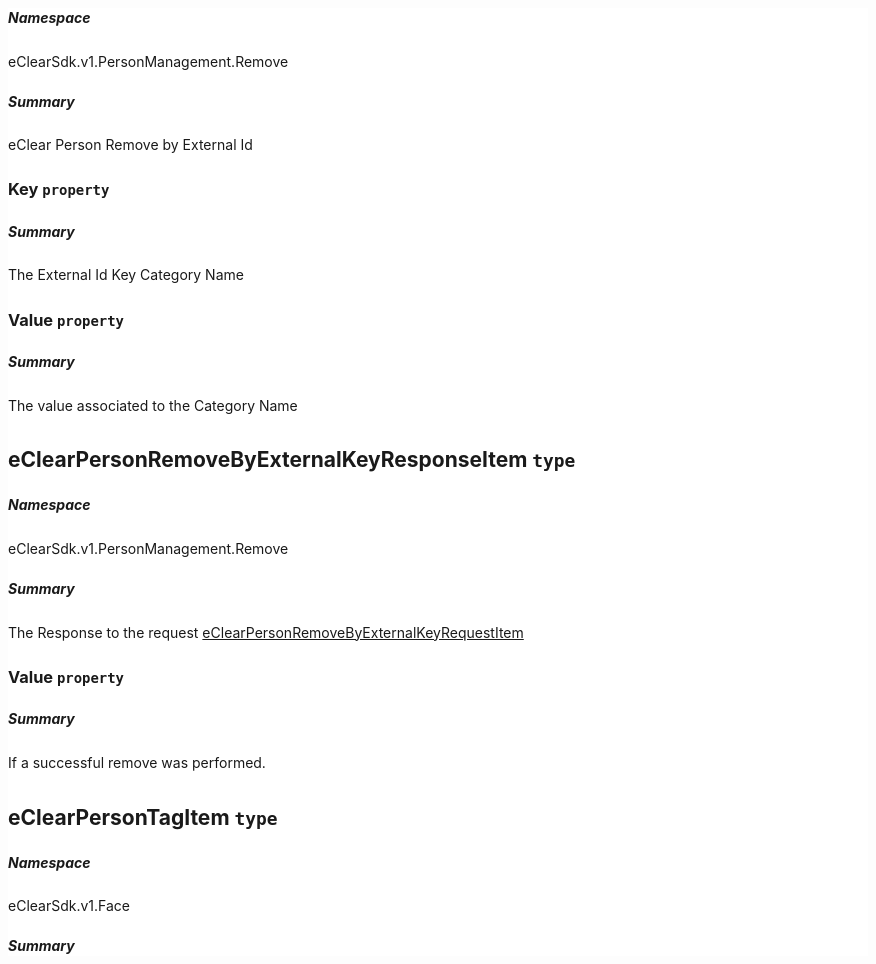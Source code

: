 ##### Namespace

eClearSdk.v1.PersonManagement.Remove

##### Summary

eClear Person Remove by External Id

<a name='P-eClearSdk-v1-PersonManagement-Remove-eClearPersonRemoveByExternalKeyRequestItem-Key'></a>
### Key `property`

##### Summary

The External Id Key Category Name

<a name='P-eClearSdk-v1-PersonManagement-Remove-eClearPersonRemoveByExternalKeyRequestItem-Value'></a>
### Value `property`

##### Summary

The value associated to the Category Name

<a name='T-eClearSdk-v1-PersonManagement-Remove-eClearPersonRemoveByExternalKeyResponseItem'></a>
## eClearPersonRemoveByExternalKeyResponseItem `type`

##### Namespace

eClearSdk.v1.PersonManagement.Remove

##### Summary

The Response to the request [eClearPersonRemoveByExternalKeyRequestItem](#T-eClearSdk-v1-PersonManagement-Remove-eClearPersonRemoveByExternalKeyRequestItem 'eClearSdk.v1.PersonManagement.Remove.eClearPersonRemoveByExternalKeyRequestItem')

<a name='P-eClearSdk-v1-PersonManagement-Remove-eClearPersonRemoveByExternalKeyResponseItem-Value'></a>
### Value `property`

##### Summary

If a successful remove was performed.

<a name='T-eClearSdk-v1-Face-eClearPersonTagItem'></a>
## eClearPersonTagItem `type`

##### Namespace

eClearSdk.v1.Face

##### Summary
